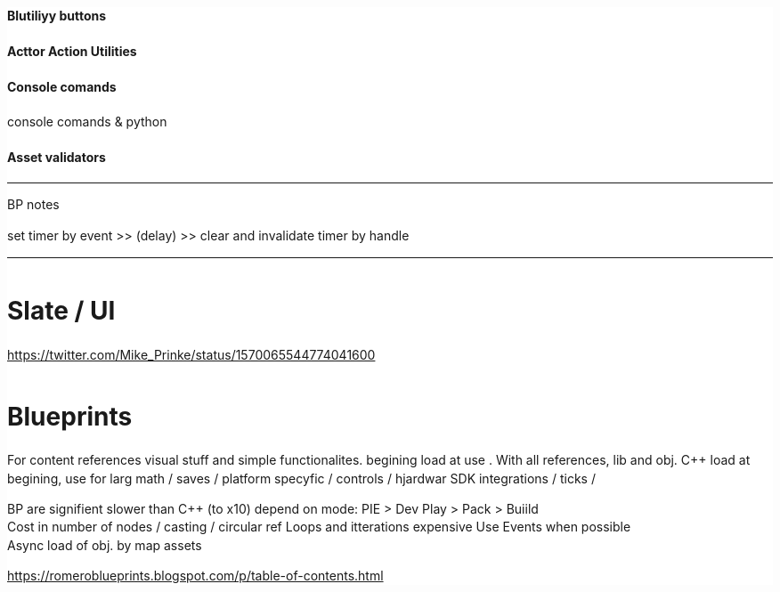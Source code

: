 


#### Blutiliyy  buttons


#### Acttor Action Utilities

#### Console comands
console comands & python

#### Asset validators


------
BP notes


set timer by event >> (delay) >> clear and invalidate timer by handle


----


# Slate / UI

https://twitter.com/Mike_Prinke/status/1570065544774041600




# Blueprints
For content references visual stuff and simple functionalites. begining load at use . With all references, lib and obj.
C++ load at begining, use for larg math / saves / platform specyfic / controls / hjardwar SDK integrations  / ticks /

BP are signifient slower than C++ (to x10) depend on mode: PIE > Dev Play > Pack > Buiild    
Cost in number of nodes / casting / circular ref  Loops and itterations expensive
Use Events when possible  
Async load of obj. by map assets     



https://romeroblueprints.blogspot.com/p/table-of-contents.html
